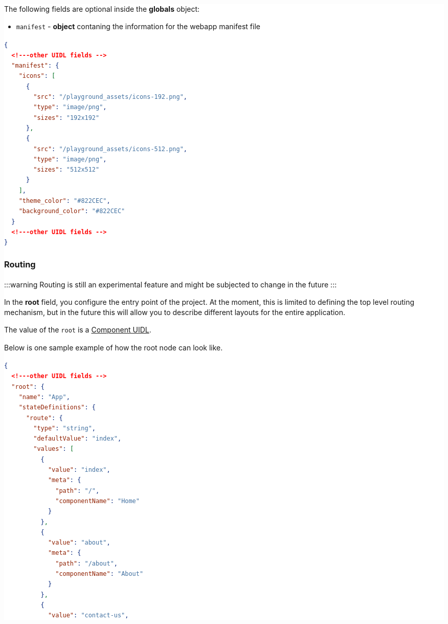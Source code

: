The following fields are optional inside the **globals** object:

- `manifest` - **object** contaning the information for the webapp manifest file

```json
{
  <!---other UIDL fields -->
  "manifest": {
    "icons": [
      {
        "src": "/playground_assets/icons-192.png",
        "type": "image/png",
        "sizes": "192x192"
      },
      {
        "src": "/playground_assets/icons-512.png",
        "type": "image/png",
        "sizes": "512x512"
      }
    ],
    "theme_color": "#822CEC",
    "background_color": "#822CEC"
  }
  <!---other UIDL fields -->
}
```

### Routing

:::warning
Routing is still an experimental feature and might be subjected to change in the future
:::

In the **root** field, you configure the entry point of the project. At the moment, this is limited to defining the top level routing mechanism, but in the future this will allow you to describe different layouts for the entire application.

The value of the `root` is a [Component UIDL](/uidl#component-uidl).

Below is one sample example of how the root node can look like.

```json
{
  <!---other UIDL fields -->
  "root": {
    "name": "App",
    "stateDefinitions": {
      "route": {
        "type": "string",
        "defaultValue": "index",
        "values": [
          {
            "value": "index",
            "meta": {
              "path": "/",
              "componentName": "Home"
            }
          },
          {
            "value": "about",
            "meta": {
              "path": "/about",
              "componentName": "About"
            }
          },
          {
            "value": "contact-us",
```
